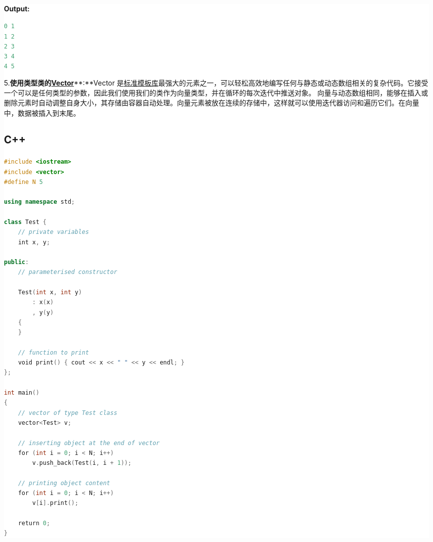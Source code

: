 ```cpp
```

**Output:** 

```cpp
0 1
1 2
2 3
3 4
4 5
```

5.**使用类型类的**[**Vector**](https://www.geeksforgeeks.org/vector-in-cpp-stl/)**:**Vector 是[标准模板库](https://www.geeksforgeeks.org/the-c-standard-template-library-stl/)最强大的元素之一，可以轻松高效地编写任何与静态或动态数组相关的复杂代码。它接受一个可以是任何类型的参数，因此我们使用我们的类作为向量类型，并在循环的每次迭代中推送对象。
向量与动态数组相同，能够在插入或删除元素时自动调整自身大小，其存储由容器自动处理。向量元素被放在连续的存储中，这样就可以使用迭代器访问和遍历它们。在向量中，数据被插入到末尾。

## C++

```cpp
#include <iostream>
#include <vector>
#define N 5

using namespace std;

class Test {
    // private variables
    int x, y;

public:
    // parameterised constructor

    Test(int x, int y)
        : x(x)
        , y(y)
    {
    }

    // function to print
    void print() { cout << x << " " << y << endl; }
};

int main()
{
    // vector of type Test class
    vector<Test> v;

    // inserting object at the end of vector
    for (int i = 0; i < N; i++)
        v.push_back(Test(i, i + 1));

    // printing object content
    for (int i = 0; i < N; i++)
        v[i].print();

    return 0;
}
```
